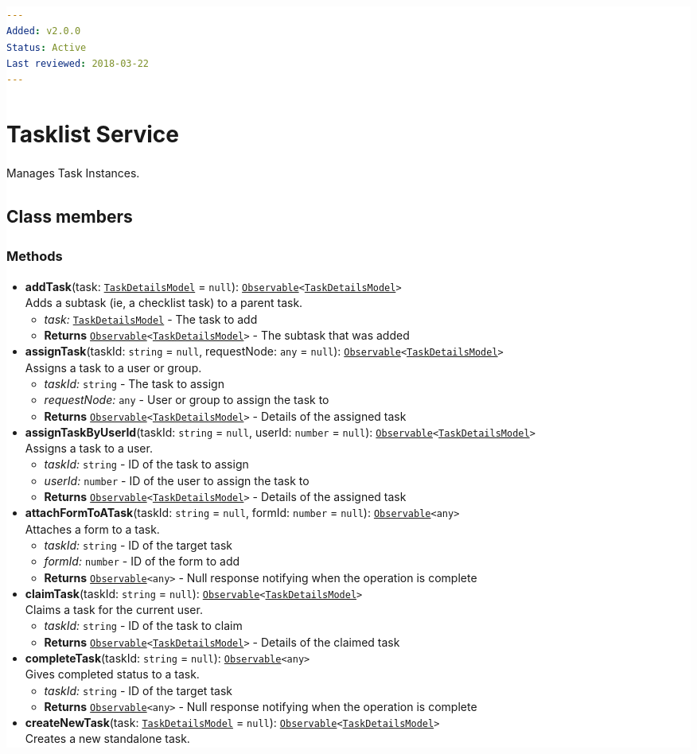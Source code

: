 ```yaml
---
Added: v2.0.0
Status: Active
Last reviewed: 2018-03-22
---
```


# Tasklist Service

Manages Task Instances.

## Class members

### Methods

-   **addTask**(task: [`TaskDetailsModel`](../process-services/task-details.model.md) = `null`): [`Observable`](http://reactivex.io/documentation/observable.html)`<`[`TaskDetailsModel`](../process-services/task-details.model.md)`>`<br/>
    Adds a subtask (ie, a checklist task) to a parent task.
    -   _task:_ [`TaskDetailsModel`](../process-services/task-details.model.md)  - The task to add
    -   **Returns** [`Observable`](http://reactivex.io/documentation/observable.html)`<`[`TaskDetailsModel`](../process-services/task-details.model.md)`>` - The subtask that was added
-   **assignTask**(taskId: `string` = `null`, requestNode: `any` = `null`): [`Observable`](http://reactivex.io/documentation/observable.html)`<`[`TaskDetailsModel`](../process-services/task-details.model.md)`>`<br/>
    Assigns a task to a user or group.
    -   _taskId:_ `string`  - The task to assign
    -   _requestNode:_ `any`  - User or group to assign the task to
    -   **Returns** [`Observable`](http://reactivex.io/documentation/observable.html)`<`[`TaskDetailsModel`](../process-services/task-details.model.md)`>` - Details of the assigned task
-   **assignTaskByUserId**(taskId: `string` = `null`, userId: `number` = `null`): [`Observable`](http://reactivex.io/documentation/observable.html)`<`[`TaskDetailsModel`](../process-services/task-details.model.md)`>`<br/>
    Assigns a task to a user.
    -   _taskId:_ `string`  - ID of the task to assign
    -   _userId:_ `number`  - ID of the user to assign the task to
    -   **Returns** [`Observable`](http://reactivex.io/documentation/observable.html)`<`[`TaskDetailsModel`](../process-services/task-details.model.md)`>` - Details of the assigned task
-   **attachFormToATask**(taskId: `string` = `null`, formId: `number` = `null`): [`Observable`](http://reactivex.io/documentation/observable.html)`<any>`<br/>
    Attaches a form to a task.
    -   _taskId:_ `string`  - ID of the target task
    -   _formId:_ `number`  - ID of the form to add
    -   **Returns** [`Observable`](http://reactivex.io/documentation/observable.html)`<any>` - Null response notifying when the operation is complete
-   **claimTask**(taskId: `string` = `null`): [`Observable`](http://reactivex.io/documentation/observable.html)`<`[`TaskDetailsModel`](../process-services/task-details.model.md)`>`<br/>
    Claims a task for the current user.
    -   _taskId:_ `string`  - ID of the task to claim
    -   **Returns** [`Observable`](http://reactivex.io/documentation/observable.html)`<`[`TaskDetailsModel`](../process-services/task-details.model.md)`>` - Details of the claimed task
-   **completeTask**(taskId: `string` = `null`): [`Observable`](http://reactivex.io/documentation/observable.html)`<any>`<br/>
    Gives completed status to a task.
    -   _taskId:_ `string`  - ID of the target task
    -   **Returns** [`Observable`](http://reactivex.io/documentation/observable.html)`<any>` - Null response notifying when the operation is complete
-   **createNewTask**(task: [`TaskDetailsModel`](../process-services/task-details.model.md) = `null`): [`Observable`](http://reactivex.io/documentation/observable.html)`<`[`TaskDetailsModel`](../process-services/task-details.model.md)`>`<br/>
    Creates a new standalone task.